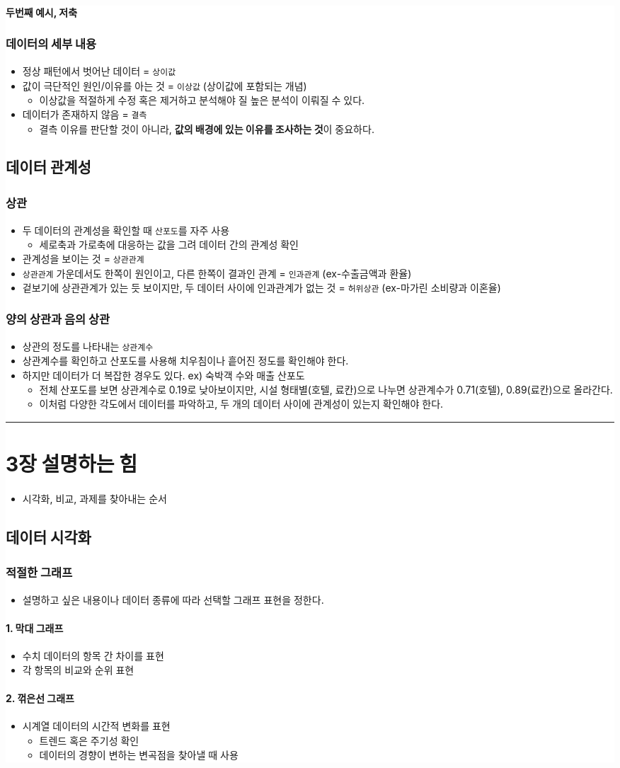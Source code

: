 #### 두번째 예시, 저축

### 데이터의 세부 내용

- 정상 패턴에서 벗어난 데이터 = `상이값`
- 값이 극단적인 원인/이유를 아는 것 = `이상값` (상이값에 포함되는 개념)
  - 이상값을 적절하게 수정 혹은 제거하고 분석해야 질 높은 분석이 이뤄질 수 있다.
- 데이터가 존재하지 않음 = `결측`
  - 결측 이유를 판단할 것이 아니라, **값의 배경에 있는 이유를 조사하는 것**이 중요하다.

## 데이터 관계성

### 상관

- 두 데이터의 관계성을 확인할 때 `산포도`를 자주 사용
  - 세로축과 가로축에 대응하는 값을 그려 데이터 간의 관계성 확인
- 관계성을 보이는 것 = `상관관계`
- `상관관계` 가운데서도 한쪽이 원인이고, 다른 한쪽이 결과인 관계 = `인과관계` (ex-수출금액과 환율)
- 겉보기에 상관관계가 있는 듯 보이지만, 두 데이터 사이에 인과관계가 없는 것 = `허위상관` (ex-마가린 소비량과 이혼율)

### 양의 상관과 음의 상관

- 상관의 정도를 나타내는 `상관계수`
- 상관계수를 확인하고 산포도를 사용해 치우침이나 흩어진 정도를 확인해야 한다.
- 하지만 데이터가 더 복잡한 경우도 있다. ex) 숙박객 수와 매출 산포도
  - 전체 산포도를 보면 상관계수로 0.19로 낮아보이지만, 시설 형태별(호텔, 료칸)으로 나누면 상관계수가 0.71(호텔), 0.89(료칸)으로 올라간다.
  - 이처럼 다양한 각도에서 데이터를 파악하고, 두 개의 데이터 사이에 관계성이 있는지 확인해야 한다.

---

# 3장 설명하는 힘

- 시각화, 비교, 과제를 찾아내는 순서

## 데이터 시각화

### 적절한 그래프

- 설명하고 싶은 내용이나 데이터 종류에 따라 선택할 그래프 표현을 정한다.

#### 1. 막대 그래프

- 수치 데이터의 항목 간 차이를 표현
- 각 항목의 비교와 순위 표현

#### 2. 꺾은선 그래프

- 시계열 데이터의 시간적 변화를 표현
  - 트렌드 혹은 주기성 확인
  - 데이터의 경향이 변하는 변곡점을 찾아낼 때 사용
